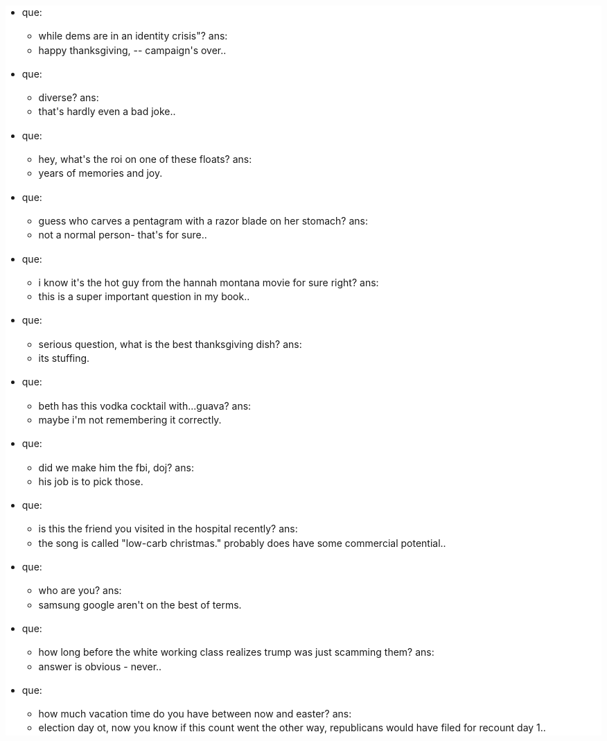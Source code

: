 - que:
  - while dems are in an identity crisis"?
  ans:
  - happy thanksgiving, -- campaign's over..

- que:
  - diverse?
  ans:
  - that's hardly even a bad joke..

- que:
  - hey, what's the roi on one of these floats?
  ans:
  - years of memories and joy.

- que:
  - guess who carves a pentagram with a razor blade on her stomach?
  ans:
  - not a normal person- that's for sure..

- que:
  - i know it's the hot guy from the hannah montana movie for sure right?
  ans:
  - this is a super important question in my book..

- que:
  - serious question, what is the best thanksgiving dish?
  ans:
  - its stuffing.

- que:
  - beth has this vodka cocktail with...guava?
  ans:
  - maybe i'm not remembering it correctly.

- que:
  - did we make him the fbi,  doj?
  ans:
  - his job is to pick those.

- que:
  - is this the friend you visited in the hospital recently?
  ans:
  - the song is called "low-carb christmas." probably does have some commercial potential..

- que:
  - who are you?
  ans:
  - samsung  google aren't on the best of terms.

- que:
  - how long before the white working class realizes trump was just scamming them?
  ans:
  - answer is obvious - never..

- que:
  - how much vacation time do you have between now and easter?
  ans:
  - election day ot, now you know if this count went the other way, republicans would have filed for recount day 1..
